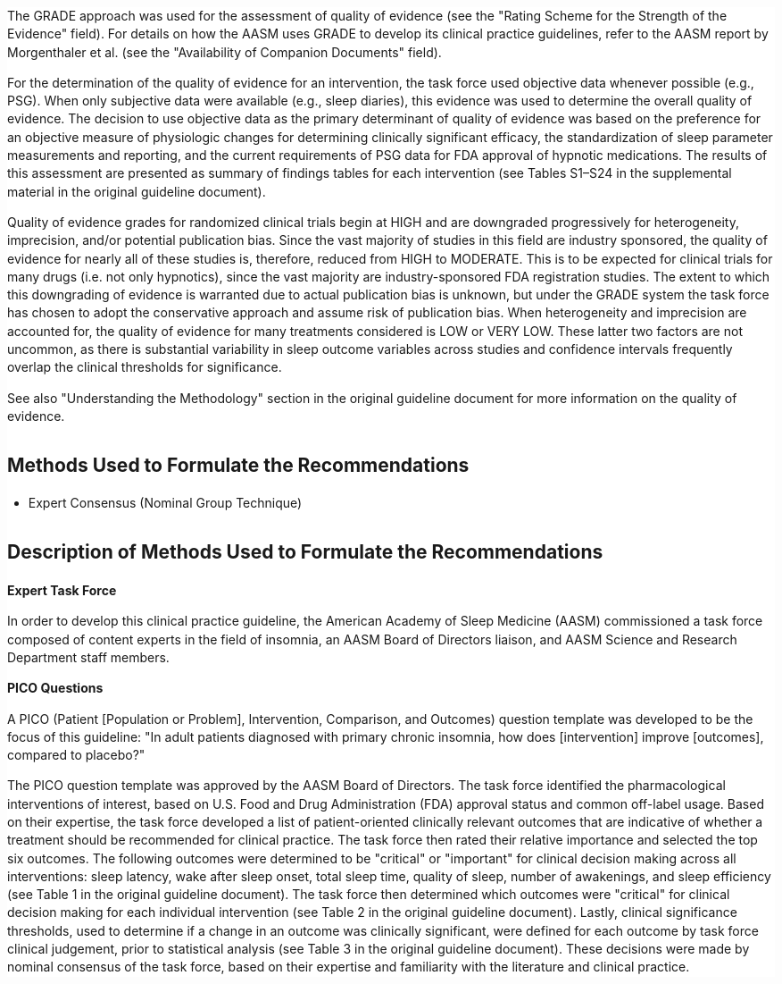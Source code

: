 The GRADE approach was used for the assessment of quality of evidence (see the "Rating Scheme for the Strength of the Evidence" field). For details on how the AASM uses GRADE to develop its clinical practice guidelines, refer to the AASM report by Morgenthaler et al. (see the "Availability of Companion Documents" field).

For the determination of the quality of evidence for an intervention, the task force used objective data whenever possible (e.g., PSG). When only subjective data were available (e.g., sleep diaries), this evidence was used to determine the overall quality of evidence. The decision to use objective data as the primary determinant of quality of evidence was based on the preference for an objective measure of physiologic changes for determining clinically significant efficacy, the standardization of sleep parameter measurements and reporting, and the current requirements of PSG data for FDA approval of hypnotic medications. The results of this assessment are presented as summary of findings tables for each intervention (see Tables S1–S24 in the supplemental material in the original guideline document).

Quality of evidence grades for randomized clinical trials begin at HIGH and are downgraded progressively for heterogeneity, imprecision, and/or potential publication bias. Since the vast majority of studies in this field are industry sponsored, the quality of evidence for nearly all of these studies is, therefore, reduced from HIGH to MODERATE. This is to be expected for clinical trials for many drugs (i.e. not only hypnotics), since the vast majority are industry-sponsored FDA registration studies. The extent to which this downgrading of evidence is warranted due to actual publication bias is unknown, but under the GRADE system the task force has chosen to adopt the conservative approach and assume risk of publication bias. When heterogeneity and imprecision are accounted for, the quality of evidence for many treatments considered is LOW or VERY LOW. These latter two factors are not uncommon, as there is substantial variability in sleep outcome variables across studies and confidence intervals frequently overlap the clinical thresholds for significance.

See also "Understanding the Methodology" section in the original guideline document for more information on the quality of evidence.

## Methods Used to Formulate the Recommendations

- Expert Consensus (Nominal Group Technique)

## Description of Methods Used to Formulate the Recommendations



 **Expert Task Force**

In order to develop this clinical practice guideline, the American Academy of Sleep Medicine (AASM) commissioned a task force composed of content experts in the field of insomnia, an AASM Board of Directors liaison, and AASM Science and Research Department staff members.

**PICO Questions**

A PICO (Patient [Population or Problem], Intervention, Comparison, and Outcomes) question template was developed to be the focus of this guideline: "In adult patients diagnosed with primary chronic insomnia, how does [intervention] improve [outcomes], compared to placebo?"

The PICO question template was approved by the AASM Board of Directors. The task force identified the pharmacological interventions of interest, based on U.S. Food and Drug Administration (FDA) approval status and common off-label usage. Based on their expertise, the task force developed a list of patient-oriented clinically relevant outcomes that are indicative of whether a treatment should be recommended for clinical practice. The task force then rated their relative importance and selected the top six outcomes. The following outcomes were determined to be "critical" or "important" for clinical decision making across all interventions: sleep latency, wake after sleep onset, total sleep time, quality of sleep, number of awakenings, and sleep efficiency (see Table 1 in the original guideline document). The task force then determined which outcomes were "critical" for clinical decision making for each individual intervention (see Table 2 in the original guideline document). Lastly, clinical significance thresholds, used to determine if a change in an outcome was clinically significant, were defined for each outcome by task force clinical judgement, prior to statistical analysis (see Table 3 in the original guideline document). These decisions were made by nominal consensus of the task force, based on their expertise and familiarity with the literature and clinical practice.
